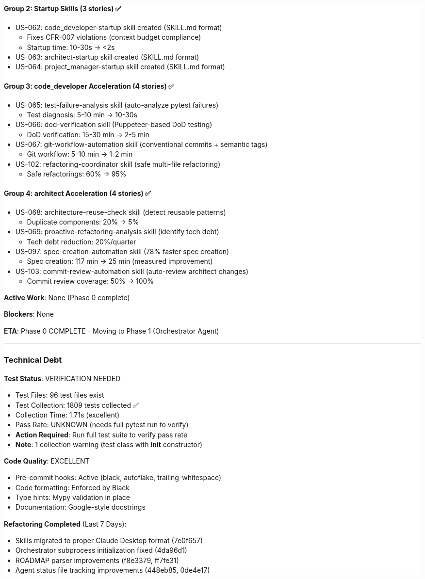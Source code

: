 #### Group 2: Startup Skills (3 stories) ✅
- US-062: code_developer-startup skill created (SKILL.md format)
  - Fixes CFR-007 violations (context budget compliance)
  - Startup time: 10-30s → <2s
- US-063: architect-startup skill created (SKILL.md format)
- US-064: project_manager-startup skill created (SKILL.md format)

#### Group 3: code_developer Acceleration (4 stories) ✅
- US-065: test-failure-analysis skill (auto-analyze pytest failures)
  - Test diagnosis: 5-10 min → 10-30s
- US-066: dod-verification skill (Puppeteer-based DoD testing)
  - DoD verification: 15-30 min → 2-5 min
- US-067: git-workflow-automation skill (conventional commits + semantic tags)
  - Git workflow: 5-10 min → 1-2 min
- US-102: refactoring-coordinator skill (safe multi-file refactoring)
  - Safe refactorings: 60% → 95%

#### Group 4: architect Acceleration (4 stories) ✅
- US-068: architecture-reuse-check skill (detect reusable patterns)
  - Duplicate components: 20% → 5%
- US-069: proactive-refactoring-analysis skill (identify tech debt)
  - Tech debt reduction: 20%/quarter
- US-097: spec-creation-automation skill (78% faster spec creation)
  - Spec creation: 117 min → 25 min (measured improvement)
- US-103: commit-review-automation skill (auto-review architect changes)
  - Commit review coverage: 50% → 100%

**Active Work**: None (Phase 0 complete)

**Blockers**: None

**ETA**: Phase 0 COMPLETE - Moving to Phase 1 (Orchestrator Agent)

---

### Technical Debt

**Test Status**: VERIFICATION NEEDED
- Test Files: 96 test files exist
- Test Collection: 1809 tests collected ✅
- Collection Time: 1.71s (excellent)
- Pass Rate: UNKNOWN (needs full pytest run to verify)
- **Action Required**: Run full test suite to verify pass rate
- **Note**: 1 collection warning (test class with __init__ constructor)

**Code Quality**: EXCELLENT
- Pre-commit hooks: Active (black, autoflake, trailing-whitespace)
- Code formatting: Enforced by Black
- Type hints: Mypy validation in place
- Documentation: Google-style docstrings

**Refactoring Completed** (Last 7 Days):
- Skills migrated to proper Claude Desktop format (7e0f657)
- Orchestrator subprocess initialization fixed (4da96d1)
- ROADMAP parser improvements (f8e3379, ff7fe31)
- Agent status file tracking improvements (448eb85, 0de4e17)
